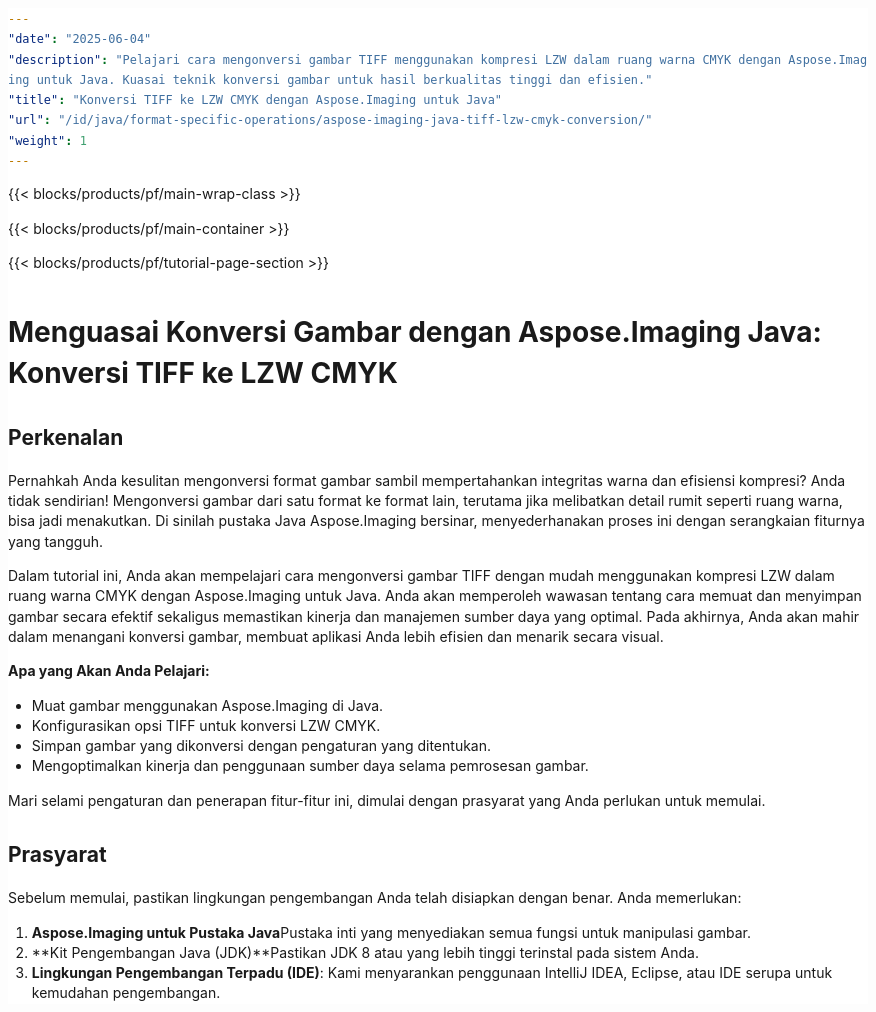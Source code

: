 ```yaml
---
"date": "2025-06-04"
"description": "Pelajari cara mengonversi gambar TIFF menggunakan kompresi LZW dalam ruang warna CMYK dengan Aspose.Imaging untuk Java. Kuasai teknik konversi gambar untuk hasil berkualitas tinggi dan efisien."
"title": "Konversi TIFF ke LZW CMYK dengan Aspose.Imaging untuk Java"
"url": "/id/java/format-specific-operations/aspose-imaging-java-tiff-lzw-cmyk-conversion/"
"weight": 1
---
```


{{< blocks/products/pf/main-wrap-class >}}

{{< blocks/products/pf/main-container >}}

{{< blocks/products/pf/tutorial-page-section >}}
# Menguasai Konversi Gambar dengan Aspose.Imaging Java: Konversi TIFF ke LZW CMYK

## Perkenalan

Pernahkah Anda kesulitan mengonversi format gambar sambil mempertahankan integritas warna dan efisiensi kompresi? Anda tidak sendirian! Mengonversi gambar dari satu format ke format lain, terutama jika melibatkan detail rumit seperti ruang warna, bisa jadi menakutkan. Di sinilah pustaka Java Aspose.Imaging bersinar, menyederhanakan proses ini dengan serangkaian fiturnya yang tangguh.

Dalam tutorial ini, Anda akan mempelajari cara mengonversi gambar TIFF dengan mudah menggunakan kompresi LZW dalam ruang warna CMYK dengan Aspose.Imaging untuk Java. Anda akan memperoleh wawasan tentang cara memuat dan menyimpan gambar secara efektif sekaligus memastikan kinerja dan manajemen sumber daya yang optimal. Pada akhirnya, Anda akan mahir dalam menangani konversi gambar, membuat aplikasi Anda lebih efisien dan menarik secara visual.

**Apa yang Akan Anda Pelajari:**
- Muat gambar menggunakan Aspose.Imaging di Java.
- Konfigurasikan opsi TIFF untuk konversi LZW CMYK.
- Simpan gambar yang dikonversi dengan pengaturan yang ditentukan.
- Mengoptimalkan kinerja dan penggunaan sumber daya selama pemrosesan gambar.

Mari selami pengaturan dan penerapan fitur-fitur ini, dimulai dengan prasyarat yang Anda perlukan untuk memulai.

## Prasyarat

Sebelum memulai, pastikan lingkungan pengembangan Anda telah disiapkan dengan benar. Anda memerlukan:

1. **Aspose.Imaging untuk Pustaka Java**Pustaka inti yang menyediakan semua fungsi untuk manipulasi gambar.
2. **Kit Pengembangan Java (JDK)**Pastikan JDK 8 atau yang lebih tinggi terinstal pada sistem Anda.
3. **Lingkungan Pengembangan Terpadu (IDE)**: Kami menyarankan penggunaan IntelliJ IDEA, Eclipse, atau IDE serupa untuk kemudahan pengembangan.
